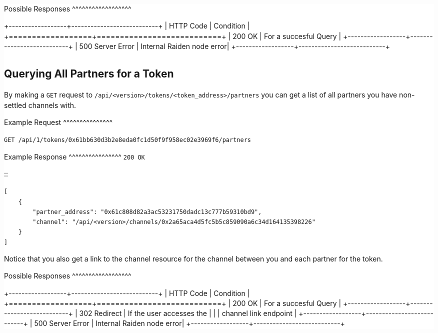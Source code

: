 Possible Responses
^^^^^^^^^^^^^^^^^^

+------------------+---------------------------+
| HTTP Code        | Condition                 |
+==================+===========================+
| 200 OK           | For a succesful Query     |
+------------------+---------------------------+
| 500 Server Error | Internal Raiden node error|
+------------------+---------------------------+


Querying All Partners for a Token
-----------------------------------

By making a ``GET`` request to ``/api/<version>/tokens/<token_address>/partners`` you can get a list of all partners
you have non-settled channels with.

Example Request
^^^^^^^^^^^^^^^

``GET /api/1/tokens/0x61bb630d3b2e8eda0fc1d50f9f958ec02e3969f6/partners``

Example Response
^^^^^^^^^^^^^^^^
``200 OK``

::


    [
        {
            "partner_address": "0x61c808d82a3ac53231750dadc13c777b59310bd9",
            "channel": "/api/<version>/channels/0x2a65aca4d5fc5b5c859090a6c34d164135398226"
        }
    ]


Notice that you also get a link to the channel resource for the channel between you
and each partner for the token.

Possible Responses
^^^^^^^^^^^^^^^^^^

+------------------+---------------------------+
| HTTP Code        | Condition                 |
+==================+===========================+
| 200 OK           | For a succesful Query     |
+------------------+---------------------------+
| 302 Redirect     | If the user accesses the  |
|                  | channel link endpoint     |
+------------------+---------------------------+
| 500 Server Error | Internal Raiden node error|
+------------------+---------------------------+
